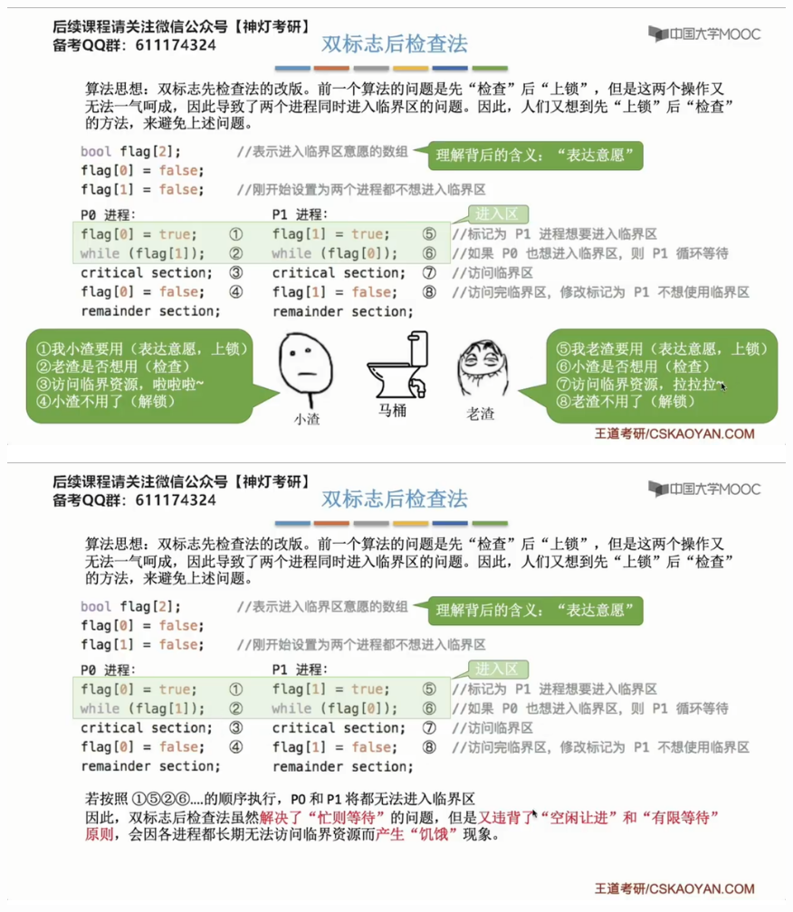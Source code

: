 ![image-20220915204557537](assets/image-20220915204557537.png)

![image-20220915204639151](assets/image-20220915204639151.png)
